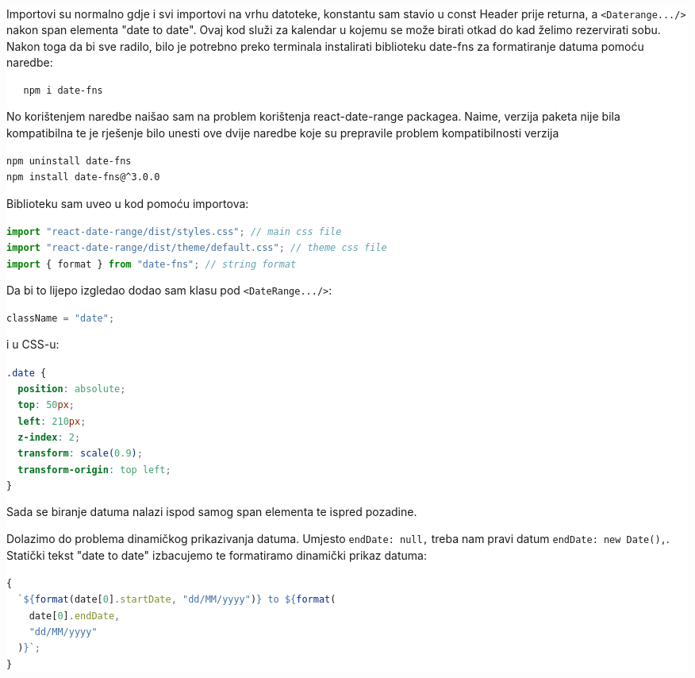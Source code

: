 Importovi su normalno gdje i svi importovi na vrhu datoteke, konstantu sam stavio u const Header prije returna, a `<Daterange.../>` nakon span elementa "date to date". Ovaj kod služi za kalendar u kojemu se može birati otkad do kad želimo rezervirati sobu.
Nakon toga da bi sve radilo, bilo je potrebno preko terminala instalirati biblioteku date-fns za formatiranje datuma pomoću naredbe:

```bash
   npm i date-fns
```

No korištenjem naredbe naišao sam na
problem korištenja react-date-range packagea.
Naime, verzija paketa nije bila kompatibilna te je
rješenje bilo unesti ove dvije naredbe koje su prepravile problem kompatibilnosti verzija

```bash
npm uninstall date-fns
npm install date-fns@^3.0.0
```

Biblioteku sam uveo u kod pomoću importova:

```jsx
import "react-date-range/dist/styles.css"; // main css file
import "react-date-range/dist/theme/default.css"; // theme css file
import { format } from "date-fns"; // string format
```

Da bi to lijepo izgledao dodao sam klasu pod `<DateRange.../>`:

```jsx
className = "date";
```

i u CSS-u:

```css
.date {
  position: absolute;
  top: 50px;
  left: 210px;
  z-index: 2;
  transform: scale(0.9); 
  transform-origin: top left;
}
```

Sada se biranje datuma nalazi ispod samog span elementa te ispred pozadine.

Dolazimo do problema dinamičkog prikazivanja datuma. Umjesto `endDate: null,` treba nam pravi datum `endDate: new Date(),`. Statički tekst "date to date" izbacujemo te formatiramo dinamički prikaz datuma:

```jsx
{
  `${format(date[0].startDate, "dd/MM/yyyy")} to ${format(
    date[0].endDate,
    "dd/MM/yyyy"
  )}`;
}
```
